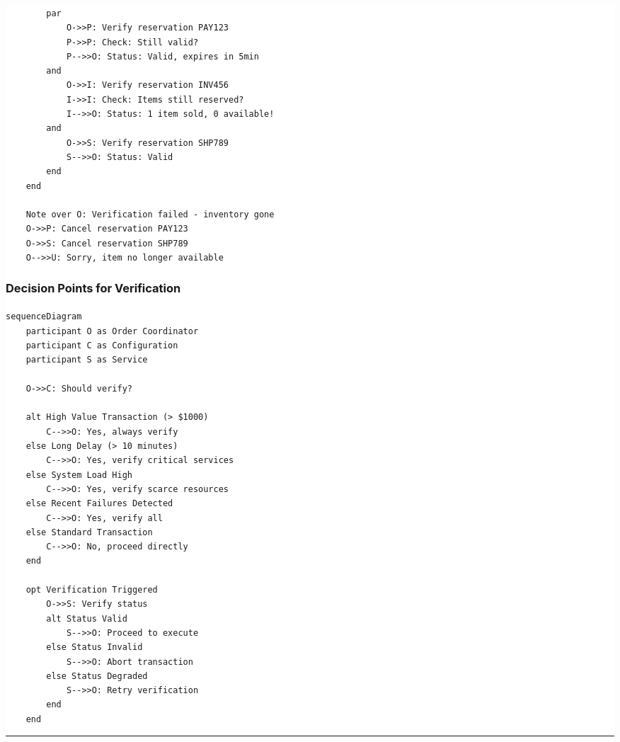 ```mermaid
        par
            O->>P: Verify reservation PAY123
            P->>P: Check: Still valid?
            P-->>O: Status: Valid, expires in 5min
        and
            O->>I: Verify reservation INV456
            I->>I: Check: Items still reserved?
            I-->>O: Status: 1 item sold, 0 available!
        and
            O->>S: Verify reservation SHP789
            S-->>O: Status: Valid
        end
    end
    
    Note over O: Verification failed - inventory gone
    O->>P: Cancel reservation PAY123
    O->>S: Cancel reservation SHP789
    O-->>U: Sorry, item no longer available
```

### Decision Points for Verification
```mermaid
sequenceDiagram
    participant O as Order Coordinator
    participant C as Configuration
    participant S as Service

    O->>C: Should verify?
    
    alt High Value Transaction (> $1000)
        C-->>O: Yes, always verify
    else Long Delay (> 10 minutes)
        C-->>O: Yes, verify critical services
    else System Load High
        C-->>O: Yes, verify scarce resources
    else Recent Failures Detected
        C-->>O: Yes, verify all
    else Standard Transaction
        C-->>O: No, proceed directly
    end
    
    opt Verification Triggered
        O->>S: Verify status
        alt Status Valid
            S-->>O: Proceed to execute
        else Status Invalid
            S-->>O: Abort transaction
        else Status Degraded
            S-->>O: Retry verification
        end
    end
```

---